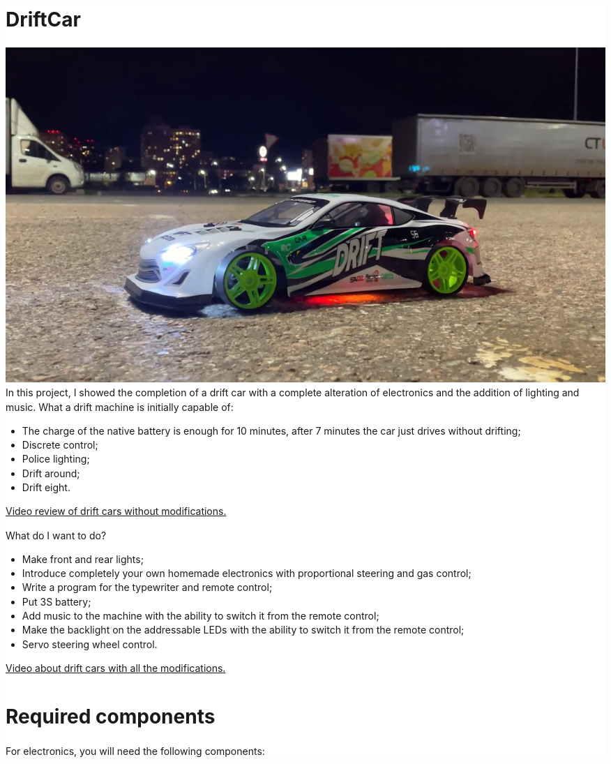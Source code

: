 DriftCar
====
![DriftCar](https://github.com/Vallerik/DriftCar/blob/main/image/1.jpg)
In this project, I showed the completion of a drift car with a complete alteration of electronics and the addition of lighting and music.
What a drift machine is initially capable of:
- The charge of the native battery is enough for 10 minutes, after 7 minutes the car just drives without drifting;
- Discrete control;
- Police lighting;
- Drift around;
- Drift eight.

[Video review of drift cars without modifications.](https://youtu.be/6MPHbPOtivM)

What do I want to do?
- Make front and rear lights;
- Introduce completely your own homemade electronics with proportional steering and gas control;
- Write a program for the typewriter and remote control;
- Put 3S battery;
- Add music to the machine with the ability to switch it from the remote control;
- Make the backlight on the addressable LEDs with the ability to switch it from the remote control;
- Servo steering wheel control.

[Video about drift cars with all the modifications.](https://youtu.be/wygo5vjzIAw)

Required components
====
For electronics, you will need the following components:
